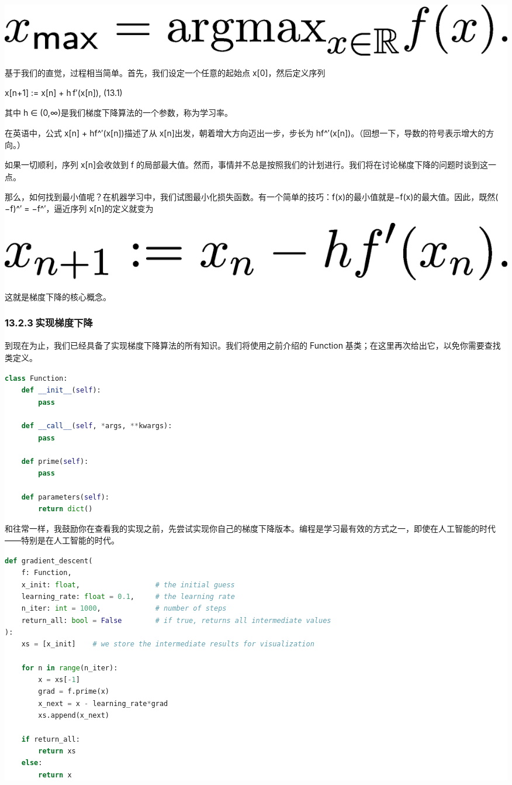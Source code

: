 ![xmax = argmaxx ∈ℝf(x). ](img/file1270.png)

基于我们的直觉，过程相当简单。首先，我们设定一个任意的起始点 x[0]，然后定义序列

x[n+1] := x[n] + h f′(x[n]), (13.1)

其中 h ∈ (0,∞)是我们梯度下降算法的一个参数，称为学习率。

在英语中，公式 x[n] + hf^′(x[n])描述了从 x[n]出发，朝着增大方向迈出一步，步长为 hf^′(x[n])。（回想一下，导数的符号表示增大的方向。）

如果一切顺利，序列 x[n]会收敛到 f 的局部最大值。然而，事情并不总是按照我们的计划进行。我们将在讨论梯度下降的问题时谈到这一点。

那么，如何找到最小值呢？在机器学习中，我们试图最小化损失函数。有一个简单的技巧：f(x)的最小值就是−f(x)的最大值。因此，既然( −f)^′ = −f^′，逼近序列 x[n]的定义就变为

![x := x − hf′(x ). n+1 n n ](img/file1273.png)

这就是梯度下降的核心概念。

### 13.2.3 实现梯度下降

到现在为止，我们已经具备了实现梯度下降算法的所有知识。我们将使用之前介绍的 Function 基类；在这里再次给出它，以免你需要查找类定义。

```py
class Function: 
    def __init__(self): 
        pass 

    def __call__(self, *args, **kwargs): 
        pass 

    def prime(self): 
        pass 

    def parameters(self): 
        return dict()
```

和往常一样，我鼓励你在查看我的实现之前，先尝试实现你自己的梯度下降版本。编程是学习最有效的方式之一，即使在人工智能的时代——特别是在人工智能的时代。

```py
def gradient_descent( 
    f: Function, 
    x_init: float,                  # the initial guess 
    learning_rate: float = 0.1,     # the learning rate 
    n_iter: int = 1000,             # number of steps 
    return_all: bool = False        # if true, returns all intermediate values 
): 
    xs = [x_init]    # we store the intermediate results for visualization 

    for n in range(n_iter): 
        x = xs[-1] 
        grad = f.prime(x) 
        x_next = x - learning_rate*grad 
        xs.append(x_next) 

    if return_all: 
        return xs 
    else: 
        return x
```